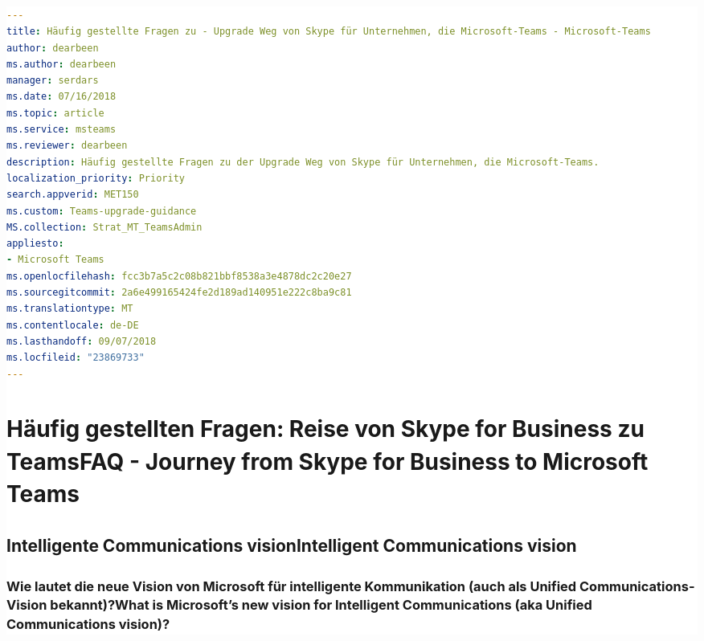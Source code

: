 ```yaml
---
title: Häufig gestellte Fragen zu - Upgrade Weg von Skype für Unternehmen, die Microsoft-Teams - Microsoft-Teams
author: dearbeen
ms.author: dearbeen
manager: serdars
ms.date: 07/16/2018
ms.topic: article
ms.service: msteams
ms.reviewer: dearbeen
description: Häufig gestellte Fragen zu der Upgrade Weg von Skype für Unternehmen, die Microsoft-Teams.
localization_priority: Priority
search.appverid: MET150
ms.custom: Teams-upgrade-guidance
MS.collection: Strat_MT_TeamsAdmin
appliesto:
- Microsoft Teams
ms.openlocfilehash: fcc3b7a5c2c08b821bbf8538a3e4878dc2c20e27
ms.sourcegitcommit: 2a6e499165424fe2d189ad140951e222c8ba9c81
ms.translationtype: MT
ms.contentlocale: de-DE
ms.lasthandoff: 09/07/2018
ms.locfileid: "23869733"
---
```

# <a name="faq---journey-from-skype-for-business-to-microsoft-teams"></a><span data-ttu-id="cf23c-103">Häufig gestellten Fragen: Reise von Skype for Business zu Teams</span><span class="sxs-lookup"><span data-stu-id="cf23c-103">FAQ - Journey from Skype for Business to Microsoft Teams</span></span>

## <a name="intelligent-communications-vision"></a><span data-ttu-id="cf23c-104">Intelligente Communications vision</span><span class="sxs-lookup"><span data-stu-id="cf23c-104">Intelligent Communications vision</span></span>

### <a name="what-is-microsofts-new-vision-for-intelligent-communications-aka-unified-communications-vision"></a><span data-ttu-id="cf23c-105">Wie lautet die neue Vision von Microsoft für intelligente Kommunikation (auch als Unified Communications-Vision bekannt)?</span><span class="sxs-lookup"><span data-stu-id="cf23c-105">What is Microsoft’s new vision for Intelligent Communications (aka Unified Communications vision)?</span></span>
